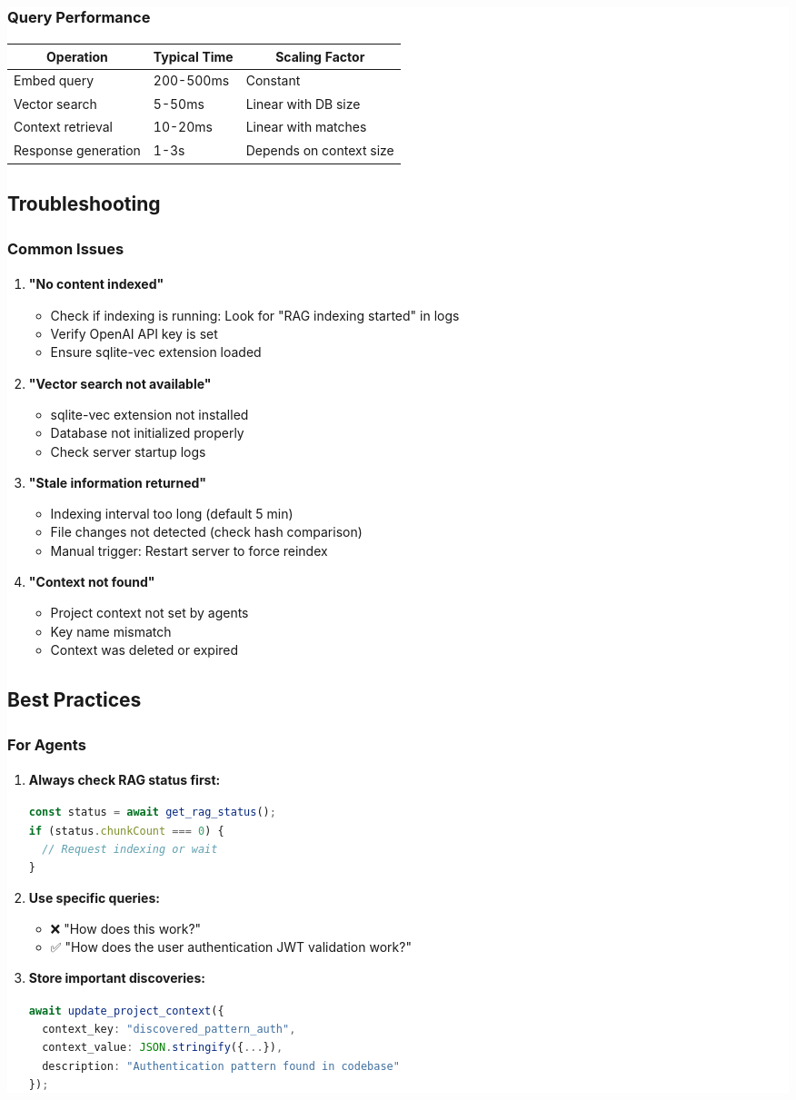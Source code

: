 ### Query Performance

| Operation | Typical Time | Scaling Factor |
|-----------|--------------|----------------|
| Embed query | 200-500ms | Constant |
| Vector search | 5-50ms | Linear with DB size |
| Context retrieval | 10-20ms | Linear with matches |
| Response generation | 1-3s | Depends on context size |

## Troubleshooting

### Common Issues

1. **"No content indexed"**
   - Check if indexing is running: Look for "RAG indexing started" in logs
   - Verify OpenAI API key is set
   - Ensure sqlite-vec extension loaded

2. **"Vector search not available"**
   - sqlite-vec extension not installed
   - Database not initialized properly
   - Check server startup logs

3. **"Stale information returned"**
   - Indexing interval too long (default 5 min)
   - File changes not detected (check hash comparison)
   - Manual trigger: Restart server to force reindex

4. **"Context not found"**
   - Project context not set by agents
   - Key name mismatch
   - Context was deleted or expired

## Best Practices

### For Agents

1. **Always check RAG status first:**
   ```typescript
   const status = await get_rag_status();
   if (status.chunkCount === 0) {
     // Request indexing or wait
   }
   ```

2. **Use specific queries:**
   - ❌ "How does this work?"
   - ✅ "How does the user authentication JWT validation work?"

3. **Store important discoveries:**
   ```typescript
   await update_project_context({
     context_key: "discovered_pattern_auth",
     context_value: JSON.stringify({...}),
     description: "Authentication pattern found in codebase"
   });
   ```
